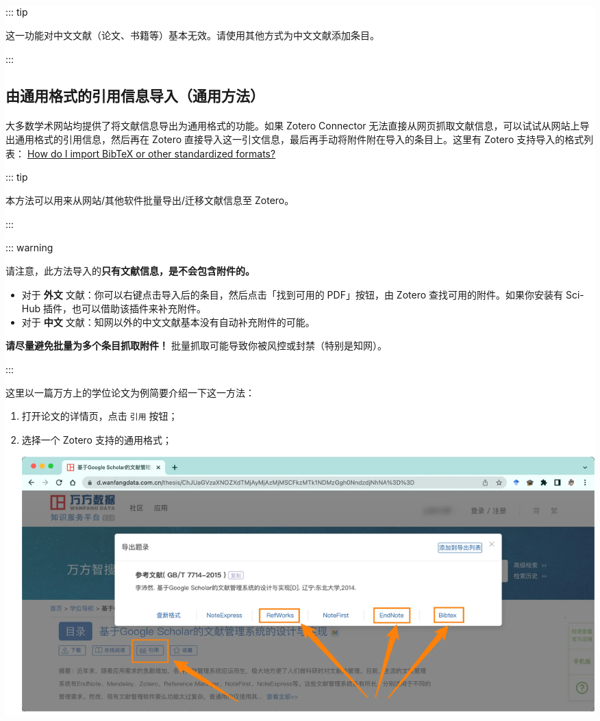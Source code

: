::: tip

这一功能对中文文献（论文、书籍等）基本无效。请使用其他方式为中文文献添加条目。

:::

## 由通用格式的引用信息导入（通用方法）

大多数学术网站均提供了将文献信息导出为通用格式的功能。如果 Zotero Connector 无法直接从网页抓取文献信息，可以试试从网站上导出通用格式的引用信息，然后再在 Zotero 直接导入这一引文信息，最后再手动将附件附在导入的条目上。这里有 Zotero 支持导入的格式列表：
[How do I import BibTeX or other standardized formats?](https://www.zotero.org/support/kb/importing_standardized_formats)

::: tip

本方法可以用来从网站/其他软件批量导出/迁移文献信息至 Zotero。

:::

::: warning

请注意，此方法导入的**只有文献信息，是不会包含附件的。**

- 对于 **外文** 文献：你可以右键点击导入后的条目，然后点击「找到可用的 PDF」按钮，由 Zotero 查找可用的附件。如果你安装有 Sci-Hub 插件，也可以借助该插件来补充附件。
- 对于 **中文** 文献：知网以外的中文文献基本没有自动补充附件的可能。


**请尽量避免批量为多个条目抓取附件！** 批量抓取可能导致你被风控或封禁（特别是知网）。

:::

这里以一篇万方上的学位论文为例简要介绍一下这一方法：

1. 打开论文的详情页，点击 `引用` 按钮；

2. 选择一个 Zotero 支持的通用格式；

   ![从网站导出通用格式的文献数据](../assets/images/importing_standardized_formats_1.webp)
